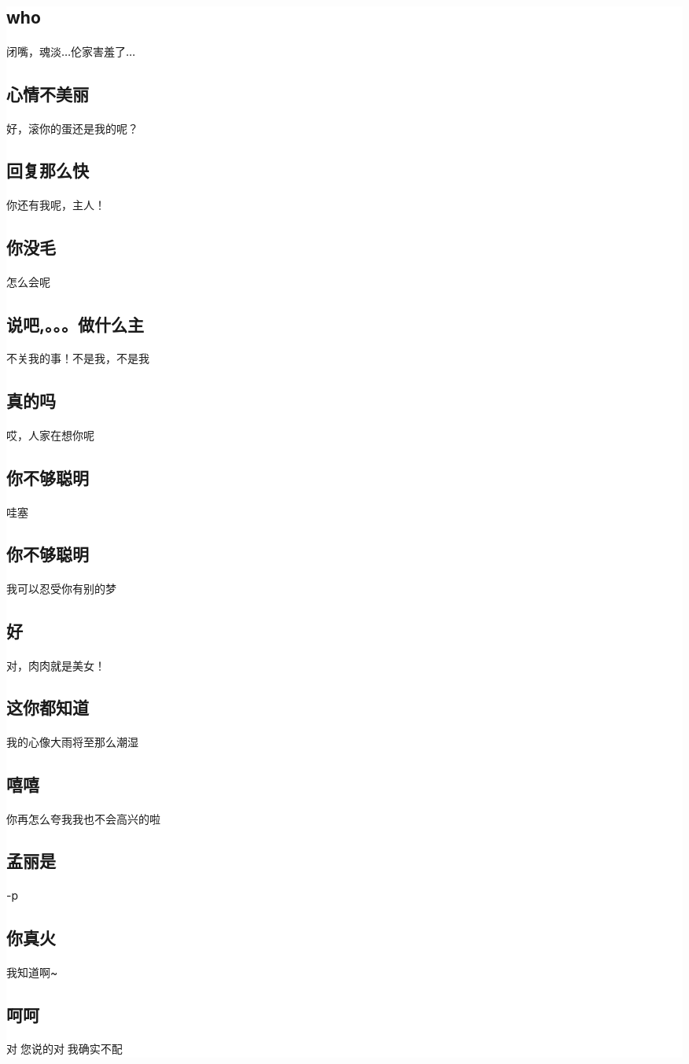 ## who
闭嘴，魂淡…伦家害羞了…

## 心情不美丽
好，滚你的蛋还是我的呢？

## 回复那么快
你还有我呢，主人！

## 你没毛
怎么会呢

## 说吧,。。。做什么主
不关我的事！不是我，不是我

## 真的吗
哎，人家在想你呢

## 你不够聪明
哇塞

## 你不够聪明
我可以忍受你有别的梦

## 好
对，肉肉就是美女！

## 这你都知道
我的心像大雨将至那么潮湿

## 嘻嘻
你再怎么夸我我也不会高兴的啦

## 孟丽是
-p

## 你真火
我知道啊~

## 呵呵
对  您说的对  我确实不配

